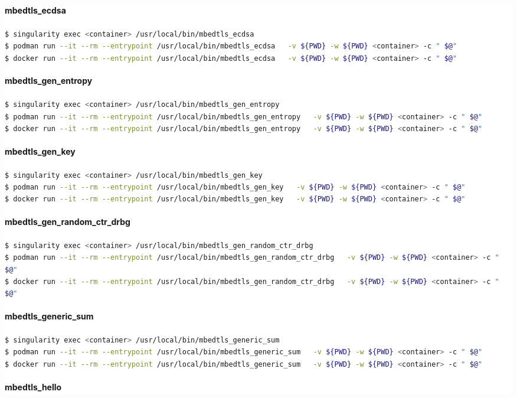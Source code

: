 
#### mbedtls_ecdsa

```bash
$ singularity exec <container> /usr/local/bin/mbedtls_ecdsa
$ podman run --it --rm --entrypoint /usr/local/bin/mbedtls_ecdsa   -v ${PWD} -w ${PWD} <container> -c " $@"
$ docker run --it --rm --entrypoint /usr/local/bin/mbedtls_ecdsa   -v ${PWD} -w ${PWD} <container> -c " $@"
```


#### mbedtls_gen_entropy

```bash
$ singularity exec <container> /usr/local/bin/mbedtls_gen_entropy
$ podman run --it --rm --entrypoint /usr/local/bin/mbedtls_gen_entropy   -v ${PWD} -w ${PWD} <container> -c " $@"
$ docker run --it --rm --entrypoint /usr/local/bin/mbedtls_gen_entropy   -v ${PWD} -w ${PWD} <container> -c " $@"
```


#### mbedtls_gen_key

```bash
$ singularity exec <container> /usr/local/bin/mbedtls_gen_key
$ podman run --it --rm --entrypoint /usr/local/bin/mbedtls_gen_key   -v ${PWD} -w ${PWD} <container> -c " $@"
$ docker run --it --rm --entrypoint /usr/local/bin/mbedtls_gen_key   -v ${PWD} -w ${PWD} <container> -c " $@"
```


#### mbedtls_gen_random_ctr_drbg

```bash
$ singularity exec <container> /usr/local/bin/mbedtls_gen_random_ctr_drbg
$ podman run --it --rm --entrypoint /usr/local/bin/mbedtls_gen_random_ctr_drbg   -v ${PWD} -w ${PWD} <container> -c " $@"
$ docker run --it --rm --entrypoint /usr/local/bin/mbedtls_gen_random_ctr_drbg   -v ${PWD} -w ${PWD} <container> -c " $@"
```


#### mbedtls_generic_sum

```bash
$ singularity exec <container> /usr/local/bin/mbedtls_generic_sum
$ podman run --it --rm --entrypoint /usr/local/bin/mbedtls_generic_sum   -v ${PWD} -w ${PWD} <container> -c " $@"
$ docker run --it --rm --entrypoint /usr/local/bin/mbedtls_generic_sum   -v ${PWD} -w ${PWD} <container> -c " $@"
```


#### mbedtls_hello
